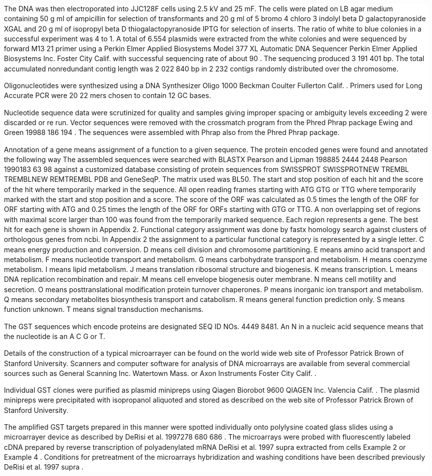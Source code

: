 The DNA was then electroporated into JJC128F cells using 2.5 kV and 25 mF. The cells were plated on LB agar medium containing 50 g ml of ampicillin for selection of transformants and 20 g ml of 5 bromo 4 chloro 3 indolyl beta D galactopyranoside XGAL and 20 g ml of isopropyl beta D thiogalactopyranoside IPTG for selection of inserts. The ratio of white to blue colonies in a successful experiment was 4 to 1. A total of 6.554 plasmids were extracted from the white colonies and were sequenced by forward M13 21 primer using a Perkin Elmer Applied Biosystems Model 377 XL Automatic DNA Sequencer Perkin Elmer Applied Biosystems Inc. Foster City Calif. with successful sequencing rate of about 90 . The sequencing produced 3 191 401 bp. The total accumulated nonredundant contig length was 2 022 840 bp in 2 232 contigs randomly distributed over the chromosome.

Oligonucleotides were synthesized using a DNA Synthesizer Oligo 1000 Beckman Coulter Fullerton Calif. . Primers used for Long Accurate PCR were 20 22 mers chosen to contain 12 GC bases.

Nucleotide sequence data were scrutinized for quality and samples giving improper spacing or ambiguity levels exceeding 2 were discarded or re run. Vector sequences were removed with the crossmatch program from the Phred Phrap package Ewing and Green 19988 186 194 . The sequences were assembled with Phrap also from the Phred Phrap package.

Annotation of a gene means assignment of a function to a given sequence. The protein encoded genes were found and annotated the following way The assembled sequences were searched with BLASTX Pearson and Lipman 198885 2444 2448 Pearson 1990183 63 98 against a customized database consisting of protein sequences from SWISSPROT SWISSPROTNEW TREMBL TREMBLNEW REMTREMBL PDB and GeneSeqP. The matrix used was BL50. The start and stop position of each hit and the score of the hit where temporarily marked in the sequence. All open reading frames starting with ATG GTG or TTG where temporarily marked with the start and stop position and a score. The score of the ORF was calculated as 0.5 times the length of the ORF for ORF starting with ATG and 0.25 times the length of the ORF for ORFs starting with GTG or TTG. A non overlapping set of regions with maximal score larger than 100 was found from the temporarily marked sequence. Each region represents a gene. The best hit for each gene is shown in Appendix 2. Functional category assignment was done by fastx homology search against clusters of orthologous genes from ncbi. In Appendix 2 the assignment to a particular functional category is represented by a single letter. C means energy production and conversion. D means cell division and chromosome partitioning. E means amino acid transport and metabolism. F means nucleotide transport and metabolism. G means carbohydrate transport and metabolism. H means coenzyme metabolism. I means lipid metabolism. J means translation ribosomal structure and biogenesis. K means transcription. L means DNA replication recombination and repair. M means cell envelope biogenesis outer membrane. N means cell motility and secretion. O means posttranslational modification protein turnover chaperones. P means inorganic ion transport and metabolism. Q means secondary metabolites biosynthesis transport and catabolism. R means general function prediction only. S means function unknown. T means signal transduction mechanisms.

The GST sequences which encode proteins are designated SEQ ID NOs. 4449 8481. An N in a nucleic acid sequence means that the nucleotide is an A C G or T.

Details of the construction of a typical microarrayer can be found on the world wide web site of Professor Patrick Brown of Stanford University. Scanners and computer software for analysis of DNA microarrays are available from several commercial sources such as General Scanning Inc. Watertown Mass. or Axon Instruments Foster City Calif. .

Individual GST clones were purified as plasmid minipreps using Qiagen Biorobot 9600 QIAGEN Inc. Valencia Calif. . The plasmid minipreps were precipitated with isopropanol aliquoted and stored as described on the web site of Professor Patrick Brown of Stanford University.

The amplified GST targets prepared in this manner were spotted individually onto polylysine coated glass slides using a microarrayer device as described by DeRisi et al. 1997278 680 686 . The microarrays were probed with fluorescently labeled cDNA prepared by reverse transcription of polyadenylated mRNA DeRisi et al. 1997 supra extracted from cells Example 2 or Example 4 . Conditions for pretreatment of the microarrays hybridization and washing conditions have been described previously DeRisi et al. 1997 supra .
